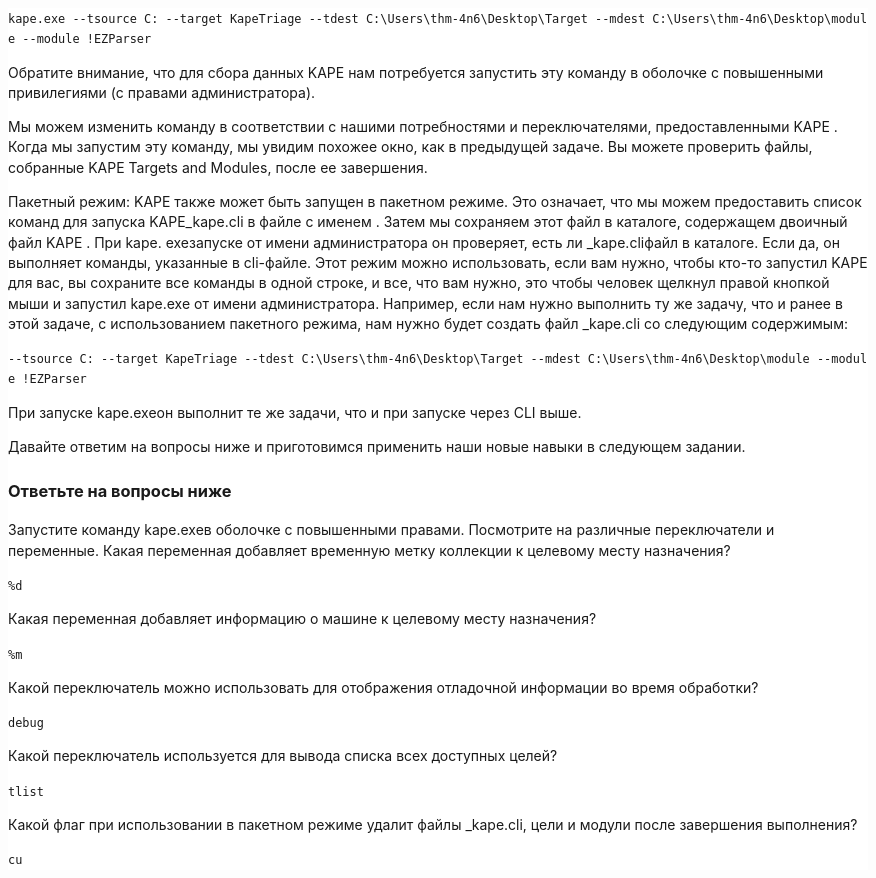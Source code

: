 `kape.exe --tsource C: --target KapeTriage --tdest C:\Users\thm-4n6\Desktop\Target --mdest C:\Users\thm-4n6\Desktop\module --module !EZParser`

Обратите внимание, что для сбора данных KAPE нам потребуется запустить эту команду в оболочке с повышенными 
привилегиями (с правами администратора).

Мы можем изменить команду в соответствии с нашими потребностями и переключателями, предоставленными KAPE . Когда мы 
запустим эту команду, мы увидим похожее окно, как в предыдущей задаче. Вы можете проверить файлы, собранные KAPE 
Targets and Modules, после ее завершения.

Пакетный режим:
KAPE также может быть запущен в пакетном режиме. Это означает, что мы можем предоставить список команд для запуска 
KAPE_kape.cli в файле с именем . Затем мы сохраняем этот файл в каталоге, содержащем двоичный файл KAPE . При kape.
exeзапуске от имени администратора он проверяет, есть ли _kape.cliфайл в каталоге. Если да, он выполняет команды, 
указанные в cli-файле. Этот режим можно использовать, если вам нужно, чтобы кто-то запустил KAPE для вас, вы 
сохраните все команды в одной строке, и все, что вам нужно, это чтобы человек щелкнул правой кнопкой мыши и запустил 
kape.exe от имени администратора. Например, если нам нужно выполнить ту же задачу, что и ранее в этой задаче, с 
использованием пакетного режима, нам нужно будет создать файл _kape.cli со следующим содержимым:
```commandline
--tsource C: --target KapeTriage --tdest C:\Users\thm-4n6\Desktop\Target --mdest C:\Users\thm-4n6\Desktop\module --module !EZParser
```
При запуске kape.exeон выполнит те же задачи, что и при запуске через CLI выше.

Давайте ответим на вопросы ниже и приготовимся применить наши новые навыки в следующем задании.

### Ответьте на вопросы ниже
Запустите команду kape.exeв оболочке с повышенными правами. Посмотрите на различные переключатели и переменные. 
Какая переменная добавляет временную метку коллекции к целевому месту назначения?
```commandline
%d
```
Какая переменная добавляет информацию о машине к целевому месту назначения?
```commandline
%m
```
Какой переключатель можно использовать для отображения отладочной информации во время обработки?
```commandline
debug
```
Какой переключатель используется для вывода списка всех доступных целей?
```commandline
tlist
```
Какой флаг при использовании в пакетном режиме удалит файлы _kape.cli, цели и модули после завершения выполнения?
```commandline
cu
```

